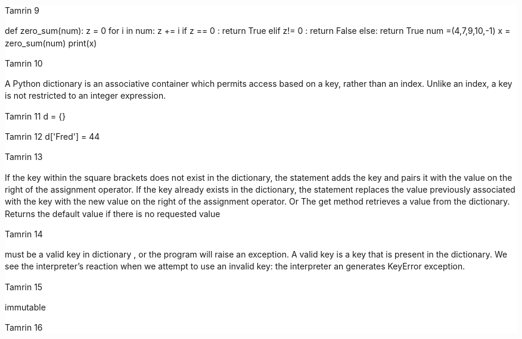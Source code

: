 
Tamrin 9


def zero_sum(num):
    z = 0
    for i in num:
        z += i
    if z == 0 :
        return True
    elif z!= 0 :
        return False
    else:
        return True
num =(4,7,9,10,-1)
x = zero_sum(num)
print(x)


Tamrin 10


A Python dictionary is an associative container which permits access based on a key, rather than an  index. 
Unlike an index, a key is not restricted to an integer expression.


Tamrin 11
d = {}

Tamrin 12
d['Fred'] = 44


Tamrin 13

If the key within the square brackets does not 
exist in the dictionary, the statement adds the key and pairs it with the value on the right of the assignment 
operator. If the key already exists in the dictionary, the statement replaces the value previously associated 
with the key with the new value on the right of the assignment operator.
Or The get method retrieves a value from the dictionary. Returns the default value if there is no requested value

Tamrin 14

must be a valid key in dictionary , or the program will raise an exception. A valid key is a key that 
is present in the dictionary.  We see the interpreter’s reaction when we attempt to use an invalid key: the interpreter an generates 
KeyError exception.


Tamrin 15


immutable


Tamrin 16
